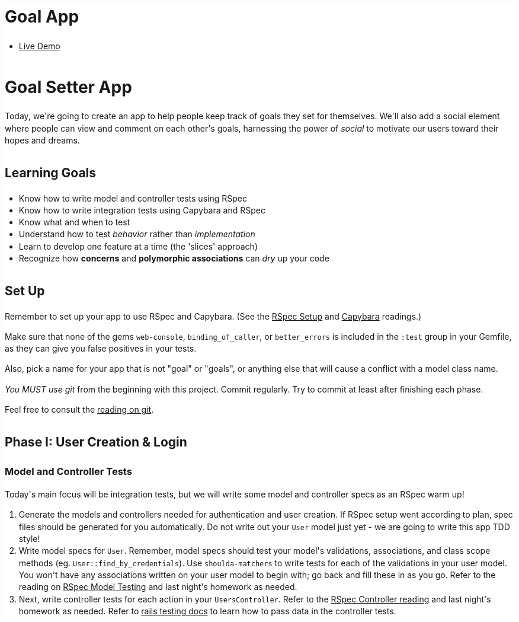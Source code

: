 # Goal App

* [Live Demo](http://aa-goals.herokuapp.com/)

# Goal Setter App

Today, we're going to create an app to help people keep track of goals
they set for themselves. We'll also add a social element where people
can view and comment on each other's goals, harnessing the power of
*social* to motivate our users toward their hopes and dreams.

## Learning Goals

  * Know how to write model and controller tests using RSpec
  * Know how to write integration tests using Capybara and RSpec
  * Know what and when to test
  * Understand how to test *behavior* rather than *implementation*
  * Learn to develop one feature at a time (the 'slices' approach)
  * Recognize how **concerns** and **polymorphic associations** can
    _dry_ up your code

## Set Up

Remember to set up your app to use RSpec and Capybara.
(See the [RSpec Setup][rspec-setup] and [Capybara][Capybara] readings.)

Make sure that none of the gems `web-console`, `binding_of_caller`, or
`better_errors` is included in the `:test` group in your Gemfile, as
they can give you false positives in your tests.

Also, pick a name for your app that is not "goal" or "goals", or
anything else that will cause a conflict with a model class name.

*You MUST use git* from the beginning with this project. Commit regularly.
Try to commit at least after finishing each phase.

Feel free to consult the [reading on git][git-reading].

[git-reading]: ../../../ruby/readings/git-summary.md
[git-add]:  ../../../ruby/readings/git-add.md

## Phase I: User Creation & Login

### Model and Controller Tests

Today's main focus will be integration tests, but we will write some model and controller specs as an RSpec warm up!

 1. Generate the models and controllers needed for authentication and user creation. If RSpec setup went according to plan, spec files should be generated for you automatically. Do not write out your `User` model just yet - we are going to write this app TDD style!
 2. Write model specs for `User`. Remember, model specs should test your model's validations, associations, and class scope methods (eg. `User::find_by_credentials`). Use `shoulda-matchers` to write tests for each of the validations in your user model. You won't have any associations written on your user model to begin with; go back and fill these in as you go. Refer to the reading on [RSpec Model Testing](../../readings/rspec-models.md) and last night's homework as needed.
 3. Next, write controller tests for each action in your `UsersController`. Refer to the [RSpec Controller reading](../../readings/rspec-controllers.md) and last night's homework as needed.
 Refer to [rails testing docs][rails-testing-controller-docs] to learn how to pass data in the controller tests.


[rails-testing-controller-docs]: http://guides.rubyonrails.org/testing.html#functional-tests-for-your-controllers
[rails-5-updates]: ../../readings/rails-5-updates.md
[rspec-setup]: ../../readings/rspec-and-rails-setup.md
[capybara]: ../../readings/capybara.md
[poly-reading]: http://guides.rubyonrails.org/association_basics.html#polymorphic-associations
[concerns-reading]: http://signalvnoise.com/posts/3372-put-chubby-models-on-a-diet-with-concerns
[railsguides-polymorph-assoc]: http://guides.rubyonrails.org/v3.2.14/association_basics.html#polymorphic-associations
[shoulda-matchers]: https://github.com/thoughtbot/shoulda-matchers
[factory-bot-rails]: https://github.com/thoughtbot/factory_bot_rails
